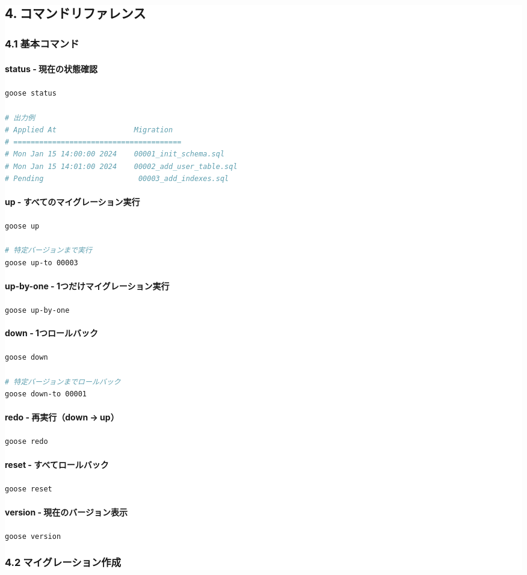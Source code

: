 ## 4. コマンドリファレンス

### 4.1 基本コマンド

#### status - 現在の状態確認
```bash
goose status

# 出力例
# Applied At                  Migration
# =======================================
# Mon Jan 15 14:00:00 2024    00001_init_schema.sql
# Mon Jan 15 14:01:00 2024    00002_add_user_table.sql
# Pending                      00003_add_indexes.sql
```

#### up - すべてのマイグレーション実行
```bash
goose up

# 特定バージョンまで実行
goose up-to 00003
```

#### up-by-one - 1つだけマイグレーション実行
```bash
goose up-by-one
```

#### down - 1つロールバック
```bash
goose down

# 特定バージョンまでロールバック
goose down-to 00001
```

#### redo - 再実行（down → up）
```bash
goose redo
```

#### reset - すべてロールバック
```bash
goose reset
```

#### version - 現在のバージョン表示
```bash
goose version
```

### 4.2 マイグレーション作成
